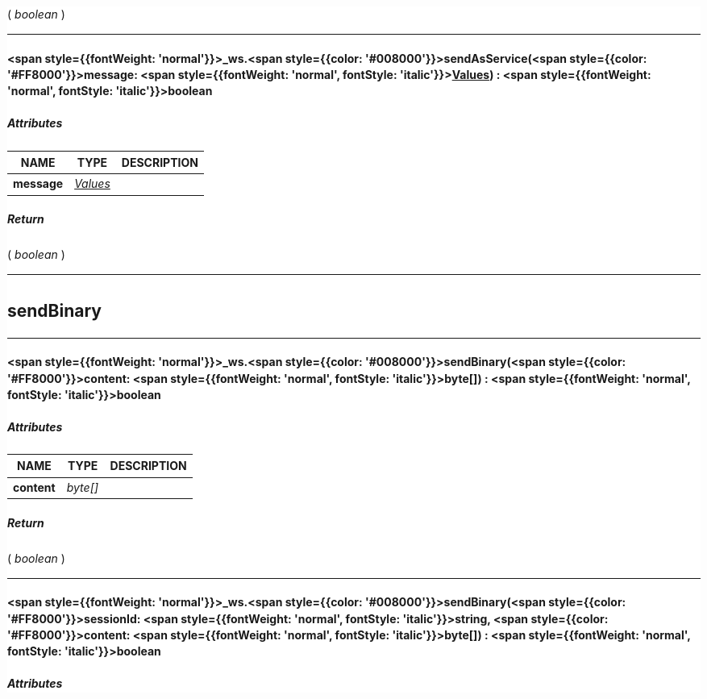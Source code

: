 ( _boolean_ )


---

#### <span style={{fontWeight: 'normal'}}>_ws</span>.<span style={{color: '#008000'}}>sendAsService</span>(<span style={{color: '#FF8000'}}>message</span>: <span style={{fontWeight: 'normal', fontStyle: 'italic'}}>[Values](/docs/library/objects/Values)</span>) : <span style={{fontWeight: 'normal', fontStyle: 'italic'}}>boolean</span>
##### Attributes

| NAME | TYPE | DESCRIPTION |
|---|---|---|
| **message** | _[Values](/docs/library/objects/Values)_ |   |

##### Return

( _boolean_ )


---

## sendBinary

---

#### <span style={{fontWeight: 'normal'}}>_ws</span>.<span style={{color: '#008000'}}>sendBinary</span>(<span style={{color: '#FF8000'}}>content</span>: <span style={{fontWeight: 'normal', fontStyle: 'italic'}}>byte[]</span>) : <span style={{fontWeight: 'normal', fontStyle: 'italic'}}>boolean</span>
##### Attributes

| NAME | TYPE | DESCRIPTION |
|---|---|---|
| **content** | _byte[]_ |   |

##### Return

( _boolean_ )


---

#### <span style={{fontWeight: 'normal'}}>_ws</span>.<span style={{color: '#008000'}}>sendBinary</span>(<span style={{color: '#FF8000'}}>sessionId</span>: <span style={{fontWeight: 'normal', fontStyle: 'italic'}}>string</span>, <span style={{color: '#FF8000'}}>content</span>: <span style={{fontWeight: 'normal', fontStyle: 'italic'}}>byte[]</span>) : <span style={{fontWeight: 'normal', fontStyle: 'italic'}}>boolean</span>
##### Attributes
